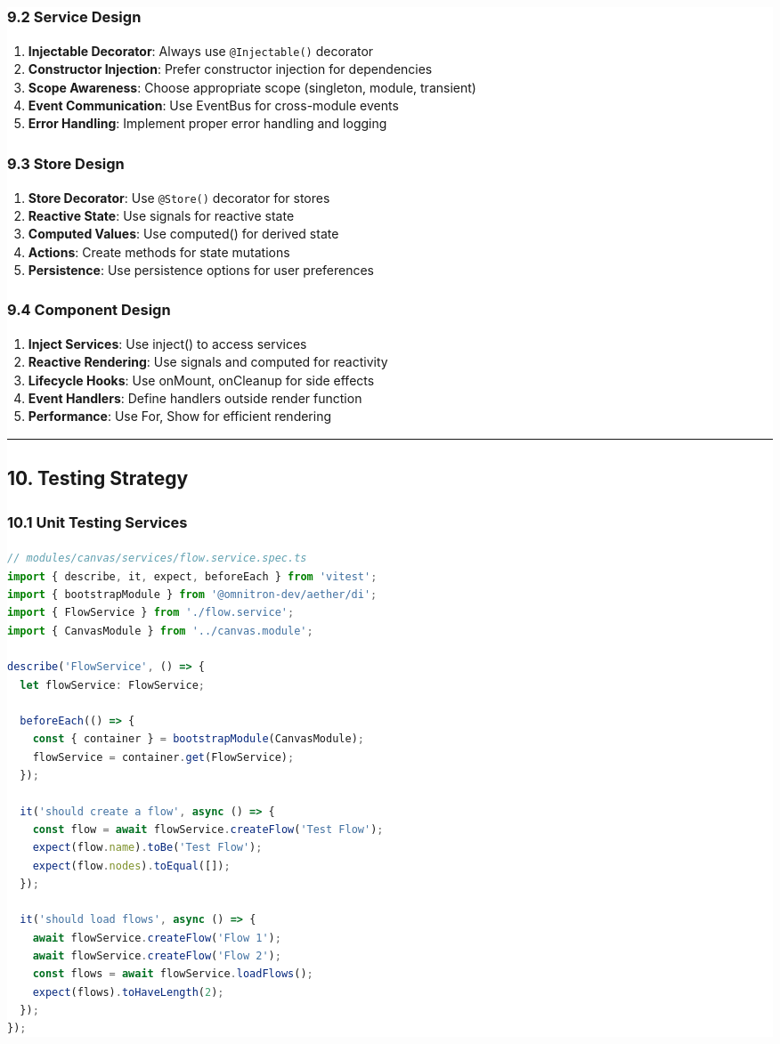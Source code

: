 ### 9.2 Service Design

1. **Injectable Decorator**: Always use `@Injectable()` decorator
2. **Constructor Injection**: Prefer constructor injection for dependencies
3. **Scope Awareness**: Choose appropriate scope (singleton, module, transient)
4. **Event Communication**: Use EventBus for cross-module events
5. **Error Handling**: Implement proper error handling and logging

### 9.3 Store Design

1. **Store Decorator**: Use `@Store()` decorator for stores
2. **Reactive State**: Use signals for reactive state
3. **Computed Values**: Use computed() for derived state
4. **Actions**: Create methods for state mutations
5. **Persistence**: Use persistence options for user preferences

### 9.4 Component Design

1. **Inject Services**: Use inject() to access services
2. **Reactive Rendering**: Use signals and computed for reactivity
3. **Lifecycle Hooks**: Use onMount, onCleanup for side effects
4. **Event Handlers**: Define handlers outside render function
5. **Performance**: Use For, Show for efficient rendering

---

## 10. Testing Strategy

### 10.1 Unit Testing Services

```typescript
// modules/canvas/services/flow.service.spec.ts
import { describe, it, expect, beforeEach } from 'vitest';
import { bootstrapModule } from '@omnitron-dev/aether/di';
import { FlowService } from './flow.service';
import { CanvasModule } from '../canvas.module';

describe('FlowService', () => {
  let flowService: FlowService;

  beforeEach(() => {
    const { container } = bootstrapModule(CanvasModule);
    flowService = container.get(FlowService);
  });

  it('should create a flow', async () => {
    const flow = await flowService.createFlow('Test Flow');
    expect(flow.name).toBe('Test Flow');
    expect(flow.nodes).toEqual([]);
  });

  it('should load flows', async () => {
    await flowService.createFlow('Flow 1');
    await flowService.createFlow('Flow 2');
    const flows = await flowService.loadFlows();
    expect(flows).toHaveLength(2);
  });
});
```
